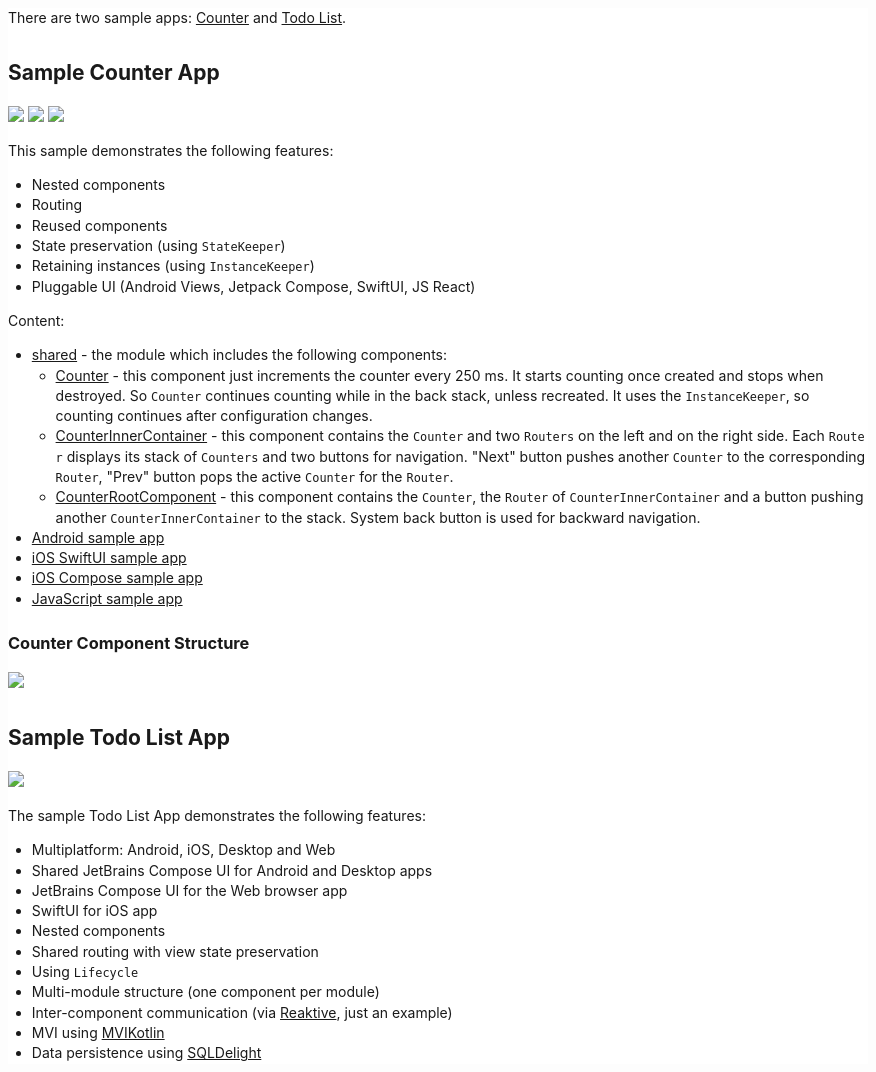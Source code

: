 There are two sample apps: [Counter](#sample-counter-app) and [Todo List](#sample-todo-list-app).

## Sample Counter App

<img src="https://raw.githubusercontent.com/arkivanov/Decompose/master/docs/media/SampleCounterDemo.gif" width="196"> <img src="https://raw.githubusercontent.com/arkivanov/Decompose/master/docs/media/SampleCounterIos.png" width="196"> <img src="https://raw.githubusercontent.com/arkivanov/Decompose/master/docs/media/SampleCounterJs.png" width="196"> 

This sample demonstrates the following features:

* Nested components
* Routing
* Reused components
* State preservation (using `StateKeeper`)
* Retaining instances (using `InstanceKeeper`)
* Pluggable UI (Android Views, Jetpack Compose, SwiftUI, JS React)

Content:

* [shared](https://github.com/arkivanov/Decompose/tree/master/sample/counter/shared) - the module which includes the following components:
    * [Counter](https://github.com/arkivanov/Decompose/blob/master/sample/counter/shared/src/commonMain/kotlin/com/arkivanov/sample/counter/shared/counter) - this component just increments the counter every 250 ms. It starts counting once created and stops when destroyed. So `Counter` continues counting while in the back stack, unless recreated. It uses the `InstanceKeeper`, so counting continues after configuration changes.
    * [CounterInnerContainer](https://github.com/arkivanov/Decompose/blob/master/sample/counter/shared/src/commonMain/kotlin/com/arkivanov/sample/counter/shared/inner) - this component contains the `Counter` and two `Routers` on the left and on the right side. Each `Router` displays its stack of `Counters` and two buttons for navigation. "Next" button pushes another `Counter` to the corresponding `Router`, "Prev" button pops the active `Counter` for the `Router`.
    * [CounterRootComponent](https://github.com/arkivanov/Decompose/blob/master/sample/counter/shared/src/commonMain/kotlin/com/arkivanov/sample/counter/shared/root) - this component contains the `Counter`, the `Router` of `CounterInnerContainer` and a button pushing another `CounterInnerContainer` to the stack. System back button is used for backward navigation.
* [Android sample app](https://github.com/arkivanov/Decompose/tree/master/sample/counter/app-android)
* [iOS SwiftUI sample app](https://github.com/arkivanov/Decompose/tree/master/sample/counter/ios-app)
* [iOS Compose sample app](https://github.com/arkivanov/Decompose/tree/master/sample/counter/app-darwin-compose)
* [JavaScript sample app](https://github.com/arkivanov/Decompose/tree/master/sample/counter/app-js)

### Counter Component Structure 

<img src="https://raw.githubusercontent.com/arkivanov/Decompose/master/docs/media/SampleCounterStructure.png" width="384">

## Sample Todo List App

<img src="https://raw.githubusercontent.com/JetBrains/compose-jb/master/examples/todoapp/screenshots/todo.png" width="384">

The sample Todo List App demonstrates the following features:

* Multiplatform: Android, iOS, Desktop and Web
* Shared JetBrains Compose UI for Android and Desktop apps
* JetBrains Compose UI for the Web browser app
* SwiftUI for iOS app
* Nested components
* Shared routing with view state preservation
* Using `Lifecycle`
* Multi-module structure (one component per module)
* Inter-component communication (via [Reaktive](https://github.com/badoo/Reaktive), just an example)
* MVI using [MVIKotlin](https://github.com/arkivanov/MVIKotlin)
* Data persistence using [SQLDelight](https://github.com/cashapp/sqldelight)
